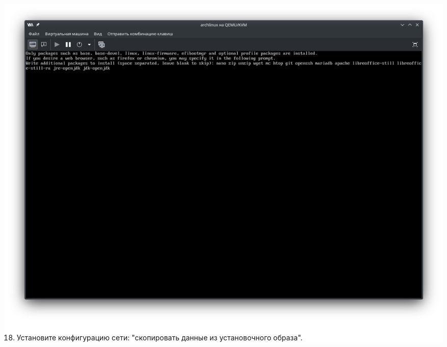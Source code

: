 <img src=png/19.png  width=900>
</p>

18. Установите конфигурацию сети: "скопировать данные из установочного образа".
<p align=center>